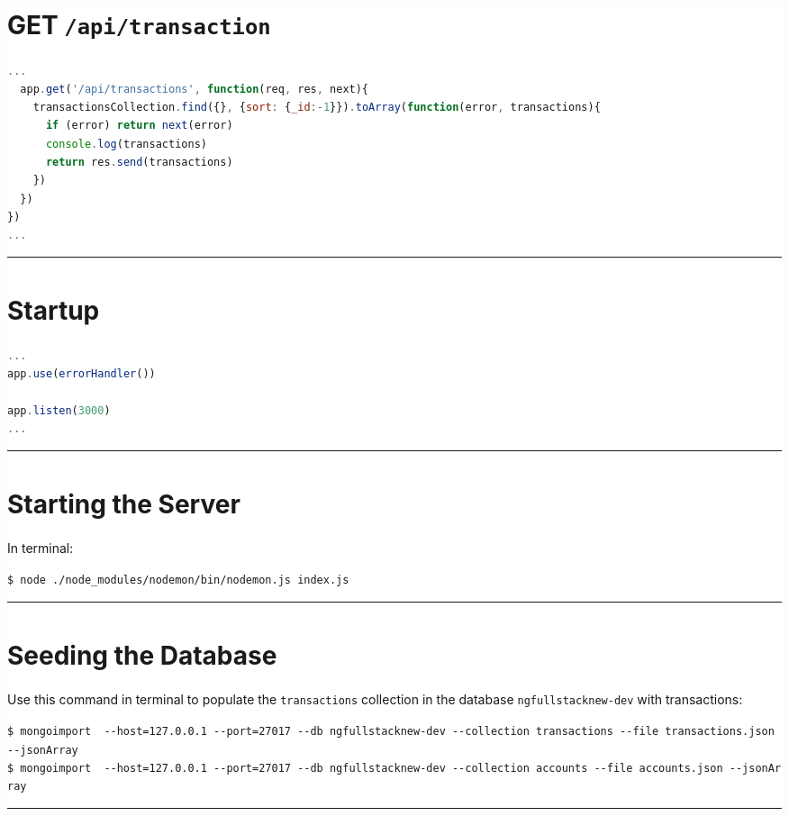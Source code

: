 
# GET `/api/transaction`

```js
...
  app.get('/api/transactions', function(req, res, next){
    transactionsCollection.find({}, {sort: {_id:-1}}).toArray(function(error, transactions){
      if (error) return next(error)
      console.log(transactions)
      return res.send(transactions)
    })
  })
})
...
```

---

# Startup

```js
...
app.use(errorHandler())

app.listen(3000)
...
```

---

# Starting the Server

In terminal:

```
$ node ./node_modules/nodemon/bin/nodemon.js index.js
```

---

# Seeding the Database

Use this command in terminal to populate the `transactions` collection in the database `ngfullstacknew-dev` with transactions:

```
$ mongoimport  --host=127.0.0.1 --port=27017 --db ngfullstacknew-dev --collection transactions --file transactions.json --jsonArray
$ mongoimport  --host=127.0.0.1 --port=27017 --db ngfullstacknew-dev --collection accounts --file accounts.json --jsonArray
```

---